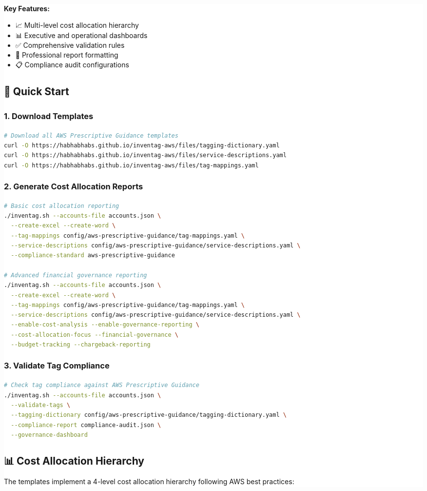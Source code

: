 **Key Features:**
- 📈 Multi-level cost allocation hierarchy
- 📊 Executive and operational dashboards
- ✅ Comprehensive validation rules
- 🎨 Professional report formatting
- 📋 Compliance audit configurations

## 🚀 Quick Start

### 1. Download Templates

```bash
# Download all AWS Prescriptive Guidance templates
curl -O https://habhabhabs.github.io/inventag-aws/files/tagging-dictionary.yaml
curl -O https://habhabhabs.github.io/inventag-aws/files/service-descriptions.yaml  
curl -O https://habhabhabs.github.io/inventag-aws/files/tag-mappings.yaml
```

### 2. Generate Cost Allocation Reports

```bash
# Basic cost allocation reporting
./inventag.sh --accounts-file accounts.json \
  --create-excel --create-word \
  --tag-mappings config/aws-prescriptive-guidance/tag-mappings.yaml \
  --service-descriptions config/aws-prescriptive-guidance/service-descriptions.yaml \
  --compliance-standard aws-prescriptive-guidance

# Advanced financial governance reporting
./inventag.sh --accounts-file accounts.json \
  --create-excel --create-word \
  --tag-mappings config/aws-prescriptive-guidance/tag-mappings.yaml \
  --service-descriptions config/aws-prescriptive-guidance/service-descriptions.yaml \
  --enable-cost-analysis --enable-governance-reporting \
  --cost-allocation-focus --financial-governance \
  --budget-tracking --chargeback-reporting
```

### 3. Validate Tag Compliance

```bash
# Check tag compliance against AWS Prescriptive Guidance
./inventag.sh --accounts-file accounts.json \
  --validate-tags \
  --tagging-dictionary config/aws-prescriptive-guidance/tagging-dictionary.yaml \
  --compliance-report compliance-audit.json \
  --governance-dashboard
```

## 📊 Cost Allocation Hierarchy

The templates implement a 4-level cost allocation hierarchy following AWS best practices:
